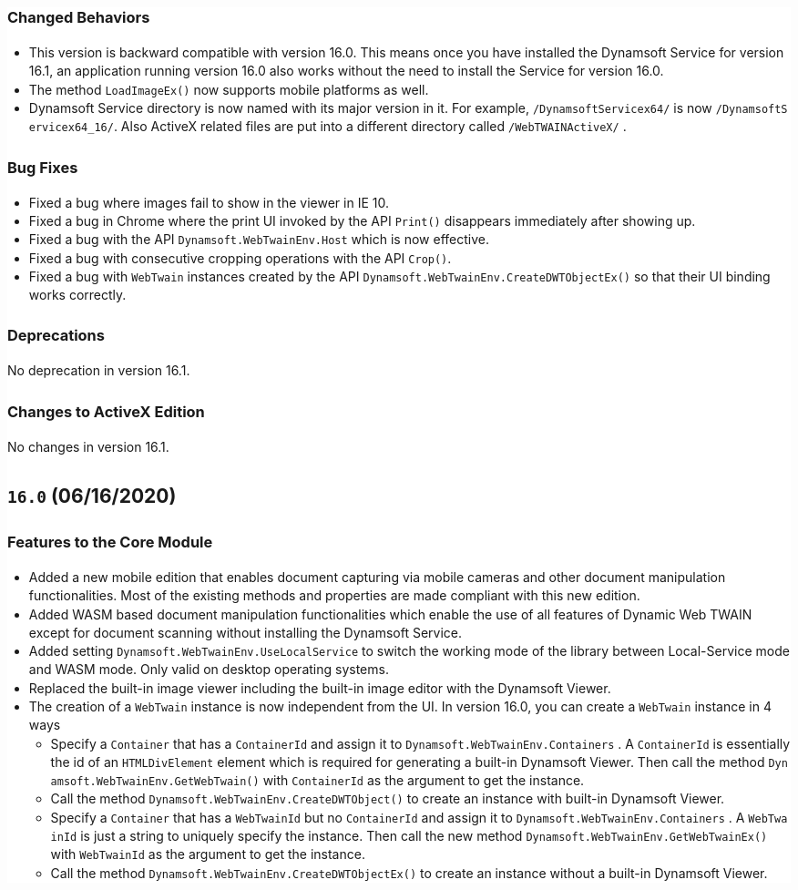 ### Changed Behaviors

* This version is backward compatible with version 16.0. This means once you have installed the Dynamsoft Service for version 16.1, an application running version 16.0 also works without the need to install the Service for version 16.0.
* The method `LoadImageEx()` now supports mobile platforms as well.
* Dynamsoft Service directory is now named with its major version in it. For example, `/DynamsoftServicex64/` is now `/DynamsoftServicex64_16/`. Also ActiveX related files are put into a different directory called `/WebTWAINActiveX/` .

### Bug Fixes

* Fixed a bug where images fail to show in the viewer in IE 10.
* Fixed a bug in Chrome where the print UI invoked by the API `Print()` disappears immediately after showing up.
* Fixed a bug with the API `Dynamsoft.WebTwainEnv.Host` which is now effective.
* Fixed a bug with consecutive cropping operations with the API `Crop()`.
* Fixed a bug with `WebTwain` instances created by the API `Dynamsoft.WebTwainEnv.CreateDWTObjectEx()` so that their UI binding works correctly.

### Deprecations

No deprecation in version 16.1.

### Changes to ActiveX Edition

No changes in version 16.1.

## `16.0` (06/16/2020)

### Features to the Core Module

* Added a new mobile edition that enables document capturing via mobile cameras and other document manipulation functionalities. Most of the existing methods and properties are made compliant with this new edition.
* Added WASM based document manipulation functionalities which enable the use of all features of Dynamic Web TWAIN except for document scanning without installing the Dynamsoft Service.
* Added setting `Dynamsoft.WebTwainEnv.UseLocalService` to switch the working mode of the library between Local-Service mode and WASM mode. Only valid on desktop operating systems.
* Replaced the built-in image viewer including the built-in image editor with the Dynamsoft Viewer.
* The creation of a `WebTwain` instance is now independent from the UI. In version 16.0, you can create a `WebTwain` instance in 4 ways
  + Specify a `Container` that has a `ContainerId` and assign it to `Dynamsoft.WebTwainEnv.Containers` . A `ContainerId` is essentially the id of an `HTMLDivElement` element which is required for generating a built-in Dynamsoft Viewer. Then call the method `Dynamsoft.WebTwainEnv.GetWebTwain()` with `ContainerId` as the argument to get the instance.
  + Call the method `Dynamsoft.WebTwainEnv.CreateDWTObject()` to create an instance with built-in Dynamsoft Viewer.
  + Specify a `Container` that has a `WebTwainId` but no `ContainerId` and assign it to `Dynamsoft.WebTwainEnv.Containers` . A `WebTwainId` is just a string to uniquely specify the instance. Then call the new method `Dynamsoft.WebTwainEnv.GetWebTwainEx()` with `WebTwainId` as the argument to get the instance.
  + Call the method `Dynamsoft.WebTwainEnv.CreateDWTObjectEx()` to create an instance without a built-in Dynamsoft Viewer.
